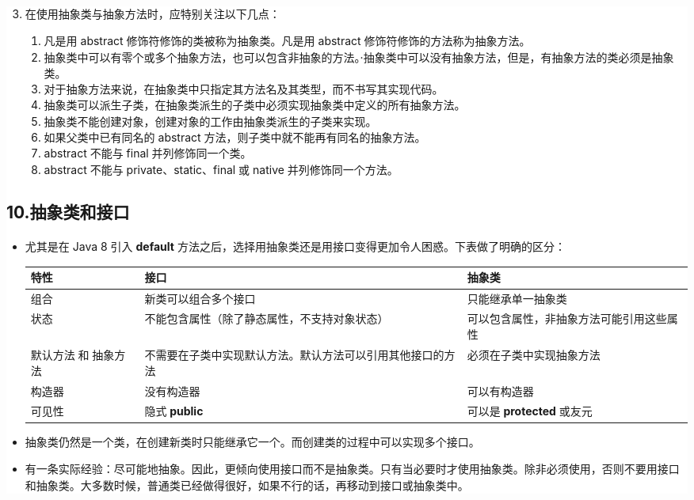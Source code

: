 3. 在使用抽象类与抽象方法时，应特别关注以下几点：

    1. 凡是用 abstract 修饰符修饰的类被称为抽象类。凡是用 abstract 修饰符修饰的方法称为抽象方法。
    2. 抽象类中可以有零个或多个抽象方法，也可以包含非抽象的方法。·抽象类中可以没有抽象方法，但是，有抽象方法的类必须是抽象类。
    3. 对于抽象方法来说，在抽象类中只指定其方法名及其类型，而不书写其实现代码。
    4. 抽象类可以派生子类，在抽象类派生的子类中必须实现抽象类中定义的所有抽象方法。
    5. 抽象类不能创建对象，创建对象的工作由抽象类派生的子类来实现。
    6. 如果父类中已有同名的 abstract 方法，则子类中就不能再有同名的抽象方法。
    7. abstract 不能与 final 并列修饰同一个类。
    8. abstract 不能与 private、static、final 或 native 并列修饰同一个方法。

## 10.抽象类和接口

- 尤其是在 Java 8 引入 **default** 方法之后，选择用抽象类还是用接口变得更加令人困惑。下表做了明确的区分：	

    | 特性                 | 接口                                                       | 抽象类                                   |
    | -------------------- | ---------------------------------------------------------- | ---------------------------------------- |
    | 组合                 | 新类可以组合多个接口                                       | 只能继承单一抽象类                       |
    | 状态                 | 不能包含属性（除了静态属性，不支持对象状态）               | 可以包含属性，非抽象方法可能引用这些属性 |
    | 默认方法 和 抽象方法 | 不需要在子类中实现默认方法。默认方法可以引用其他接口的方法 | 必须在子类中实现抽象方法                 |
    | 构造器               | 没有构造器                                                 | 可以有构造器                             |
    | 可见性               | 隐式 **public**                                            | 可以是 **protected** 或友元              |

- 抽象类仍然是一个类，在创建新类时只能继承它一个。而创建类的过程中可以实现多个接口。

- 有一条实际经验：尽可能地抽象。因此，更倾向使用接口而不是抽象类。只有当必要时才使用抽象类。除非必须使用，否则不要用接口和抽象类。大多数时候，普通类已经做得很好，如果不行的话，再移动到接口或抽象类中。